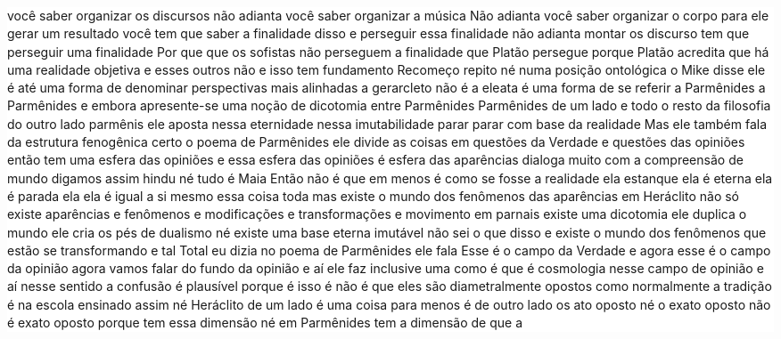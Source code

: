 você saber
organizar os discursos não adianta você
saber organizar a música Não adianta
você saber organizar o corpo para ele
gerar um resultado você tem que saber a
finalidade disso e perseguir essa
finalidade não adianta montar os
discurso tem que perseguir uma
finalidade Por que que os sofistas não
perseguem a finalidade que Platão
persegue porque Platão acredita que há
uma realidade objetiva e esses outros
não e isso tem fundamento
Recomeço repito né numa posição
ontológica
o Mike disse ele é até uma forma de
denominar perspectivas mais alinhadas a
gerarcleto
não é a eleata é uma forma de se referir
a Parmênides a Parmênides e embora
apresente-se uma noção de dicotomia
entre Parmênides
Parmênides de um lado e todo o resto da
filosofia do outro lado
parmênis ele aposta nessa eternidade
nessa imutabilidade parar parar com base
da realidade Mas ele também fala da
estrutura fenogênica certo o poema de
Parmênides ele divide as coisas em
questões da Verdade e questões das
opiniões então tem uma esfera das
opiniões e essa esfera das opiniões é
esfera das aparências dialoga muito com
a compreensão de mundo
digamos assim
hindu né tudo é Maia Então não é que
em menos é como se fosse a realidade ela
estanque ela é eterna ela é parada ela
ela é igual a si mesmo essa coisa toda
mas existe o mundo dos fenômenos das
aparências em Heráclito não só existe
aparências e fenômenos e modificações e
transformações e movimento em parnais
existe uma dicotomia ele duplica o mundo
ele cria os pés de dualismo né existe
uma base eterna imutável não sei o que
disso e existe o mundo dos fenômenos que
estão se transformando e tal Total eu
dizia no poema de Parmênides ele fala
Esse é o campo da Verdade e agora esse é
o campo da opinião agora vamos falar do
fundo da opinião e aí ele faz inclusive
uma
como é que é cosmologia nesse campo de
opinião
e aí nesse sentido a confusão é
plausível porque é isso é não é que eles
são diametralmente opostos como
normalmente a tradição é na escola
ensinado assim né Heráclito de um lado é
uma coisa para menos é de outro lado os
ato oposto né o exato oposto não é exato
oposto porque tem essa dimensão né em
Parmênides tem a dimensão de que a